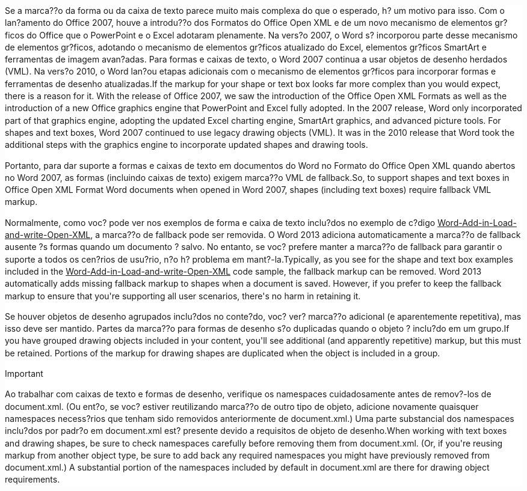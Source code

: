 <span data-ttu-id="24284-p138">Se a marca??o da forma ou da caixa de texto parece muito mais complexa do que o esperado, h? um motivo para isso. Com o lan?amento do Office 2007, houve a introdu??o dos Formatos do Office Open XML e de um novo mecanismo de elementos gr?ficos do Office que o PowerPoint e o Excel adotaram plenamente. Na vers?o 2007, o Word s? incorporou parte desse mecanismo de elementos gr?ficos, adotando o mecanismo de elementos gr?ficos atualizado do Excel, elementos gr?ficos SmartArt e ferramentas de imagem avan?adas. Para formas e caixas de texto, o Word 2007 continua a usar objetos de desenho herdados (VML). Na vers?o 2010, o Word lan?ou etapas adicionais com o mecanismo de elementos gr?ficos para incorporar formas e ferramentas de desenho atualizadas.</span><span class="sxs-lookup"><span data-stu-id="24284-p138">If the markup for your shape or text box looks far more complex than you would expect, there is a reason for it. With the release of Office 2007, we saw the introduction of the Office Open XML Formats as well as the introduction of a new Office graphics engine that PowerPoint and Excel fully adopted. In the 2007 release, Word only incorporated part of that graphics engine, adopting the updated Excel charting engine, SmartArt graphics, and advanced picture tools. For shapes and text boxes, Word 2007 continued to use legacy drawing objects (VML). It was in the 2010 release that Word took the additional steps with the graphics engine to incorporate updated shapes and drawing tools.</span></span>

<span data-ttu-id="24284-284">Portanto, para dar suporte a formas e caixas de texto em documentos do Word no Formato do Office Open XML quando abertos no Word 2007, as formas (incluindo caixas de texto) exigem marca??o VML de fallback.</span><span class="sxs-lookup"><span data-stu-id="24284-284">So, to support shapes and text boxes in Office Open XML Format Word documents when opened in Word 2007, shapes (including text boxes) require fallback VML markup.</span></span>

<span data-ttu-id="24284-p139">Normalmente, como voc? pode ver nos exemplos de forma e caixa de texto inclu?dos no exemplo de c?digo [Word-Add-in-Load-and-write-Open-XML](https://github.com/OfficeDev/Word-Add-in-Load-and-write-Open-XML), a marca??o de fallback pode ser removida. O Word 2013 adiciona automaticamente a marca??o de fallback ausente ?s formas quando um documento ? salvo. No entanto, se voc? prefere manter a marca??o de fallback para garantir o suporte a todos os cen?rios de usu?rio, n?o h? problema em mant?-la.</span><span class="sxs-lookup"><span data-stu-id="24284-p139">Typically, as you see for the shape and text box examples included in the [Word-Add-in-Load-and-write-Open-XML](https://github.com/OfficeDev/Word-Add-in-Load-and-write-Open-XML) code sample, the fallback markup can be removed. Word 2013 automatically adds missing fallback markup to shapes when a document is saved. However, if you prefer to keep the fallback markup to ensure that you're supporting all user scenarios, there's no harm in retaining it.</span></span>

<span data-ttu-id="24284-p140">Se houver objetos de desenho agrupados inclu?dos no conte?do, voc? ver? marca??o adicional (e aparentemente repetitiva), mas isso deve ser mantido. Partes da marca??o para formas de desenho s?o duplicadas quando o objeto ? inclu?do em um grupo.</span><span class="sxs-lookup"><span data-stu-id="24284-p140">If you have grouped drawing objects included in your content, you'll see additional (and apparently repetitive) markup, but this must be retained. Portions of the markup for drawing shapes are duplicated when the object is included in a group.</span></span>


> [!IMPORTANT]
> <span data-ttu-id="24284-p141">Ao trabalhar com caixas de texto e formas de desenho, verifique os namespaces cuidadosamente antes de remov?-los de document.xml. (Ou ent?o, se voc? estiver reutilizando marca??o de outro tipo de objeto, adicione novamente quaisquer namespaces necess?rios que tenham sido removidos anteriormente de document.xml.) Uma parte substancial dos namespaces inclu?dos por padr?o em document.xml est? presente devido a requisitos de objeto de desenho.</span><span class="sxs-lookup"><span data-stu-id="24284-p141">When working with text boxes and drawing shapes, be sure to check namespaces carefully before removing them from document.xml. (Or, if you're reusing markup from another object type, be sure to add back any required namespaces you might have previously removed from document.xml.) A substantial portion of the namespaces included by default in document.xml are there for drawing object requirements.</span></span>
